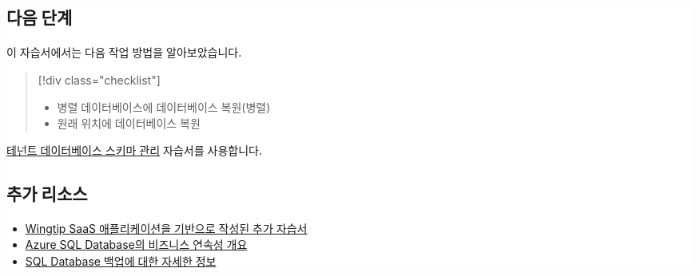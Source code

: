 ## <a name="next-steps"></a>다음 단계

이 자습서에서는 다음 작업 방법을 알아보았습니다.

> [!div class="checklist"]
> * 병렬 데이터베이스에 데이터베이스 복원(병렬)
> * 원래 위치에 데이터베이스 복원

[테넌트 데이터베이스 스키마 관리](saas-tenancy-schema-management.md) 자습서를 사용합니다.

## <a name="additional-resources"></a>추가 리소스

* [Wingtip SaaS 애플리케이션을 기반으로 작성된 추가 자습서](saas-dbpertenant-wingtip-app-overview.md#sql-database-wingtip-saas-tutorials)
* [Azure SQL Database의 비즈니스 연속성 개요](business-continuity-high-availability-disaster-recover-hadr-overview.md)
* [SQL Database 백업에 대한 자세한 정보](automated-backups-overview.md)